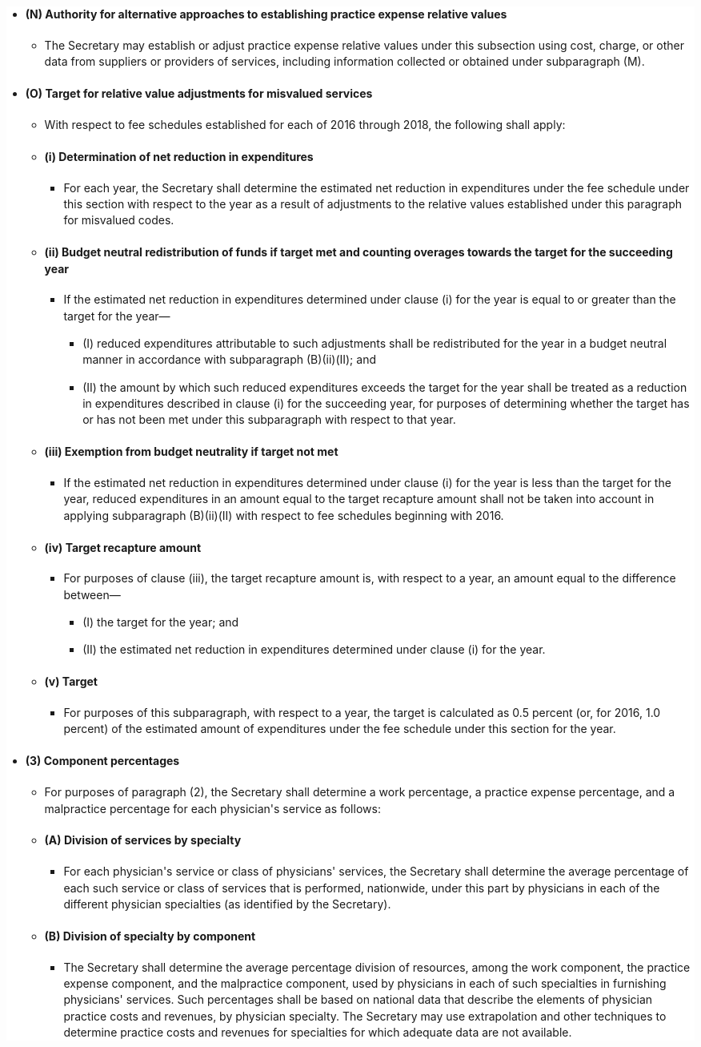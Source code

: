   * #### (N) Authority for alternative approaches to establishing practice expense relative values
    * The Secretary may establish or adjust practice expense relative values under this subsection using cost, charge, or other data from suppliers or providers of services, including information collected or obtained under subparagraph (M).

  * #### (O) Target for relative value adjustments for misvalued services
    * With respect to fee schedules established for each of 2016 through 2018, the following shall apply:

    * #### (i) Determination of net reduction in expenditures
      * For each year, the Secretary shall determine the estimated net reduction in expenditures under the fee schedule under this section with respect to the year as a result of adjustments to the relative values established under this paragraph for misvalued codes.

    * #### (ii) Budget neutral redistribution of funds if target met and counting overages towards the target for the succeeding year
      * If the estimated net reduction in expenditures determined under clause (i) for the year is equal to or greater than the target for the year—

        * (I) reduced expenditures attributable to such adjustments shall be redistributed for the year in a budget neutral manner in accordance with subparagraph (B)(ii)(II); and

        * (II) the amount by which such reduced expenditures exceeds the target for the year shall be treated as a reduction in expenditures described in clause (i) for the succeeding year, for purposes of determining whether the target has or has not been met under this subparagraph with respect to that year.

    * #### (iii) Exemption from budget neutrality if target not met
      * If the estimated net reduction in expenditures determined under clause (i) for the year is less than the target for the year, reduced expenditures in an amount equal to the target recapture amount shall not be taken into account in applying subparagraph (B)(ii)(II) with respect to fee schedules beginning with 2016.

    * #### (iv) Target recapture amount
      * For purposes of clause (iii), the target recapture amount is, with respect to a year, an amount equal to the difference between—

        * (I) the target for the year; and

        * (II) the estimated net reduction in expenditures determined under clause (i) for the year.

    * #### (v) Target
      * For purposes of this subparagraph, with respect to a year, the target is calculated as 0.5 percent (or, for 2016, 1.0 percent) of the estimated amount of expenditures under the fee schedule under this section for the year.

* #### (3) Component percentages
  * For purposes of paragraph (2), the Secretary shall determine a work percentage, a practice expense percentage, and a malpractice percentage for each physician's service as follows:

  * #### (A) Division of services by specialty
    * For each physician's service or class of physicians' services, the Secretary shall determine the average percentage of each such service or class of services that is performed, nationwide, under this part by physicians in each of the different physician specialties (as identified by the Secretary).

  * #### (B) Division of specialty by component
    * The Secretary shall determine the average percentage division of resources, among the work component, the practice expense component, and the malpractice component, used by physicians in each of such specialties in furnishing physicians' services. Such percentages shall be based on national data that describe the elements of physician practice costs and revenues, by physician specialty. The Secretary may use extrapolation and other techniques to determine practice costs and revenues for specialties for which adequate data are not available.
